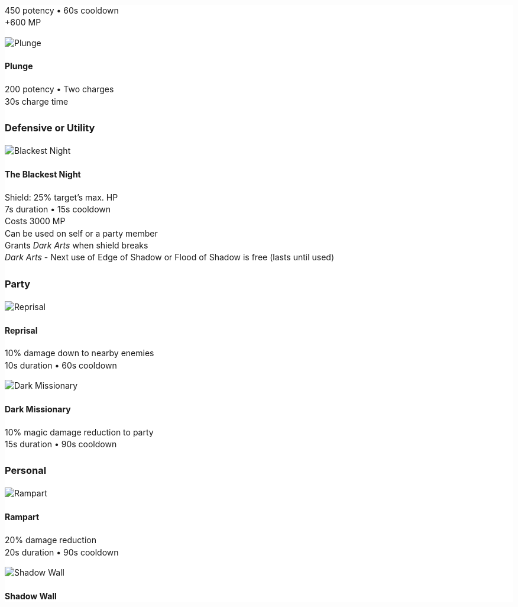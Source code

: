 450 potency • 60s cooldown
<br>+600 MP

![Plunge](https://xivapi.com/i/003000/003061_hr1.png)

#### Plunge

200 potency • Two charges
<br>30s charge time

### Defensive or Utility

![Blackest Night](https://xivapi.com/i/003000/003081_hr1.png)

#### The Blackest Night

Shield: 25% target’s max. HP
<br>7s duration • 15s cooldown
<Br>Costs 3000 MP
<br>Can be used on self or a party member
<br>Grants *Dark Arts* when shield breaks
<br>*Dark Arts* - Next use of Edge of Shadow or Flood of Shadow is free (lasts until used)

### Party

![Reprisal](https://xivapi.com/i/000000/000806_hr1.png)

#### Reprisal

10% damage down to nearby enemies
<br>10s duration • 60s cooldown

![Dark Missionary](https://xivapi.com/i/003000/003087_hr1.png)

#### Dark Missionary

10% magic damage reduction to party
<br>15s duration • 90s cooldown

### Personal

![Rampart](https://xivapi.com/i/000000/000801_hr1.png)

#### Rampart

20% damage reduction
<br>20s duration • 90s cooldown

![Shadow Wall](https://xivapi.com/i/003000/003075_hr1.png)

#### Shadow Wall

